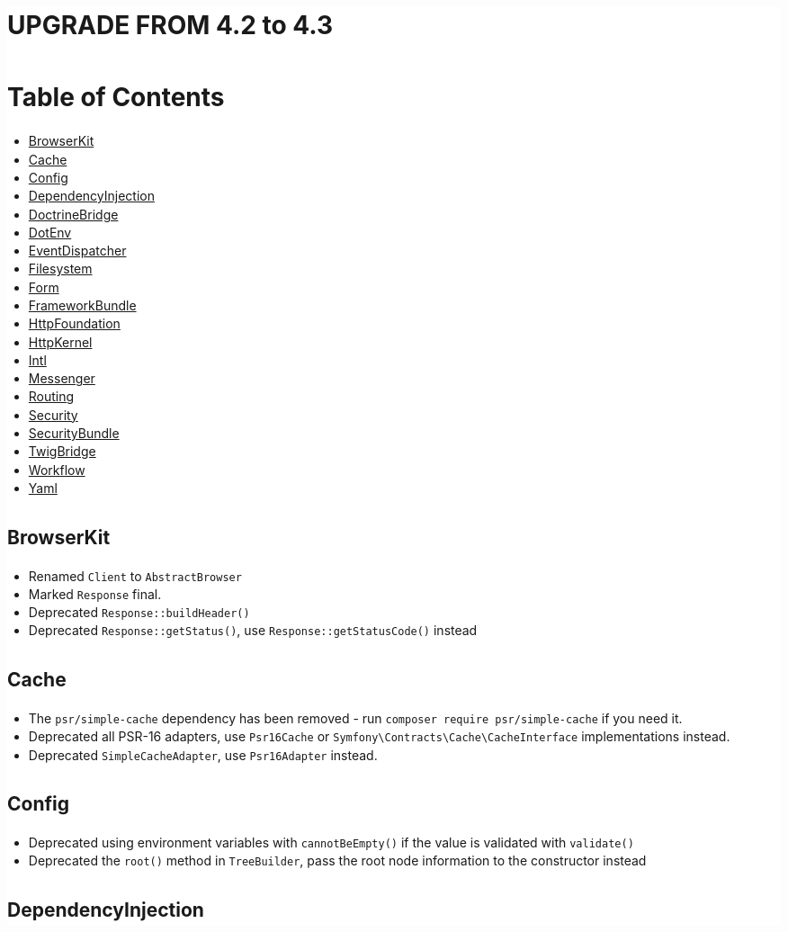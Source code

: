 UPGRADE FROM 4.2 to 4.3
=======================
# Table of Contents
- [BrowserKit](#browserkit)
- [Cache](#cache)
- [Config](#config)
- [DependencyInjection](#dependencyinjection)
- [DoctrineBridge](#doctrine-bridge)
- [DotEnv](#dotenv)
- [EventDispatcher](#eventdispatcher)
- [Filesystem](#filesystem)
- [Form](#form)
- [FrameworkBundle](#frameworkbundle)
- [HttpFoundation](#httpfoundation)
- [HttpKernel](#httpkernel)
- [Intl](#intl)
- [Messenger](#messenger)
- [Routing](#routing)
- [Security](#security)
- [SecurityBundle](#securitybundle)
- [TwigBridge](#twigbridge)
- [Workflow](#workflow)
- [Yaml](#yaml)

BrowserKit
----------

 * Renamed `Client` to `AbstractBrowser`
 * Marked `Response` final.
 * Deprecated `Response::buildHeader()`
 * Deprecated `Response::getStatus()`, use `Response::getStatusCode()` instead

Cache
-----

 * The `psr/simple-cache` dependency has been removed - run `composer require psr/simple-cache` if you need it.
 * Deprecated all PSR-16 adapters, use `Psr16Cache` or `Symfony\Contracts\Cache\CacheInterface` implementations instead.
 * Deprecated `SimpleCacheAdapter`, use `Psr16Adapter` instead.

Config
------

 * Deprecated using environment variables with `cannotBeEmpty()` if the value is validated with `validate()`
 * Deprecated the `root()` method in `TreeBuilder`, pass the root node information to the constructor instead

DependencyInjection
-------------------
